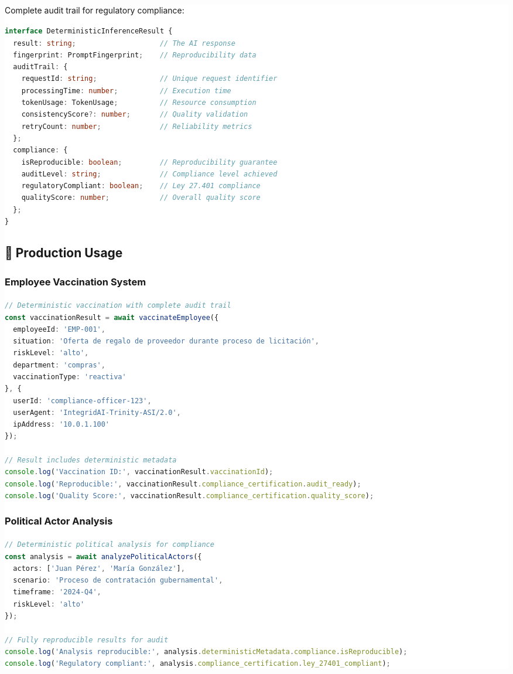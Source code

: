 Complete audit trail for regulatory compliance:

```typescript
interface DeterministicInferenceResult {
  result: string;                    // The AI response
  fingerprint: PromptFingerprint;    // Reproducibility data
  auditTrail: {
    requestId: string;               // Unique request identifier
    processingTime: number;          // Execution time
    tokenUsage: TokenUsage;          // Resource consumption
    consistencyScore?: number;       // Quality validation
    retryCount: number;              // Reliability metrics
  };
  compliance: {
    isReproducible: boolean;         // Reproducibility guarantee
    auditLevel: string;              // Compliance level achieved
    regulatoryCompliant: boolean;    // Ley 27.401 compliance
    qualityScore: number;            // Overall quality score
  };
}
```

## 🚀 Production Usage

### Employee Vaccination System

```typescript
// Deterministic vaccination with complete audit trail
const vaccinationResult = await vaccinateEmployee({
  employeeId: 'EMP-001',
  situation: 'Oferta de regalo de proveedor durante proceso de licitación',
  riskLevel: 'alto',
  department: 'compras',
  vaccinationType: 'reactiva'
}, {
  userId: 'compliance-officer-123',
  userAgent: 'IntegridAI-Trinity-ASI/2.0',
  ipAddress: '10.0.1.100'
});

// Result includes deterministic metadata
console.log('Vaccination ID:', vaccinationResult.vaccinationId);
console.log('Reproducible:', vaccinationResult.compliance_certification.audit_ready);
console.log('Quality Score:', vaccinationResult.compliance_certification.quality_score);
```

### Political Actor Analysis

```typescript
// Deterministic political analysis for compliance
const analysis = await analyzePoliticalActors({
  actors: ['Juan Pérez', 'María González'],
  scenario: 'Proceso de contratación gubernamental',
  timeframe: '2024-Q4',
  riskLevel: 'alto'
});

// Fully reproducible results for audit
console.log('Analysis reproducible:', analysis.deterministicMetadata.compliance.isReproducible);
console.log('Regulatory compliant:', analysis.compliance_certification.ley_27401_compliant);
```
